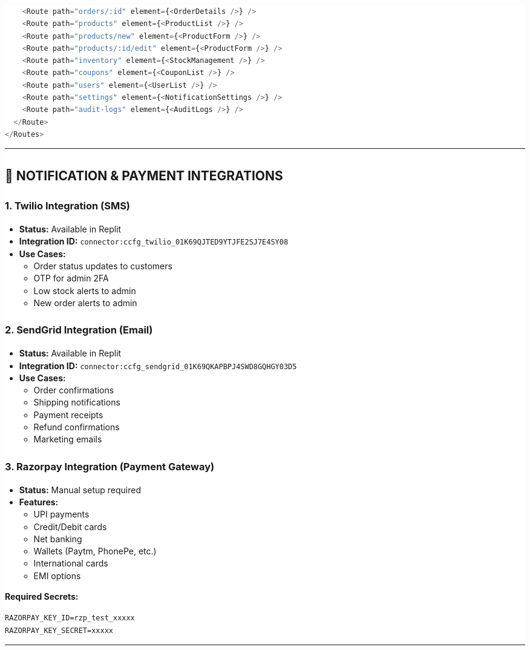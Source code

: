 ```typescript
    <Route path="orders/:id" element={<OrderDetails />} />
    <Route path="products" element={<ProductList />} />
    <Route path="products/new" element={<ProductForm />} />
    <Route path="products/:id/edit" element={<ProductForm />} />
    <Route path="inventory" element={<StockManagement />} />
    <Route path="coupons" element={<CouponList />} />
    <Route path="users" element={<UserList />} />
    <Route path="settings" element={<NotificationSettings />} />
    <Route path="audit-logs" element={<AuditLogs />} />
  </Route>
</Routes>
```

---

## 📱 NOTIFICATION & PAYMENT INTEGRATIONS

### 1. Twilio Integration (SMS)
- **Status:** Available in Replit
- **Integration ID:** `connector:ccfg_twilio_01K69QJTED9YTJFE2SJ7E4SY08`
- **Use Cases:**
  - Order status updates to customers
  - OTP for admin 2FA
  - Low stock alerts to admin
  - New order alerts to admin

### 2. SendGrid Integration (Email)
- **Status:** Available in Replit
- **Integration ID:** `connector:ccfg_sendgrid_01K69QKAPBPJ4SWD8GQHGY03D5`
- **Use Cases:**
  - Order confirmations
  - Shipping notifications
  - Payment receipts
  - Refund confirmations
  - Marketing emails

### 3. Razorpay Integration (Payment Gateway)
- **Status:** Manual setup required
- **Features:**
  - UPI payments
  - Credit/Debit cards
  - Net banking
  - Wallets (Paytm, PhonePe, etc.)
  - International cards
  - EMI options

**Required Secrets:**
```
RAZORPAY_KEY_ID=rzp_test_xxxxx
RAZORPAY_KEY_SECRET=xxxxx
```

---